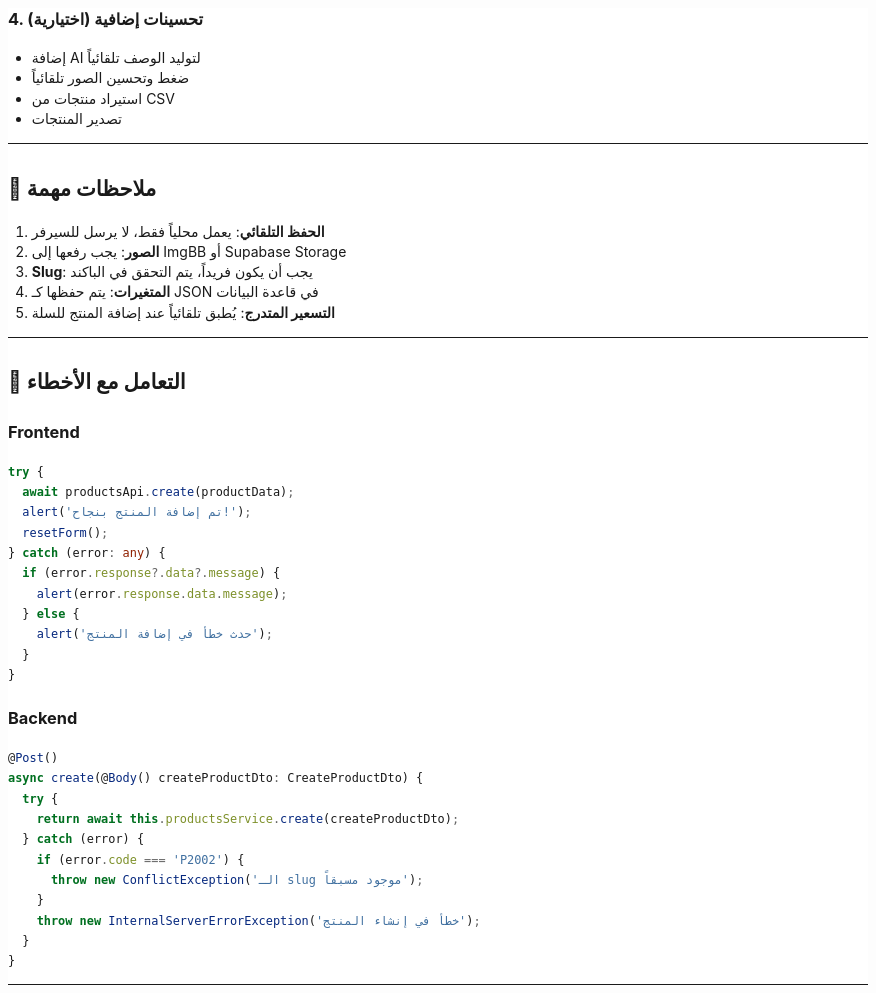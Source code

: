 ### 4. تحسينات إضافية (اختيارية)
- إضافة AI لتوليد الوصف تلقائياً
- ضغط وتحسين الصور تلقائياً
- استيراد منتجات من CSV
- تصدير المنتجات

---

## 📝 ملاحظات مهمة

1. **الحفظ التلقائي**: يعمل محلياً فقط، لا يرسل للسيرفر
2. **الصور**: يجب رفعها إلى ImgBB أو Supabase Storage
3. **Slug**: يجب أن يكون فريداً، يتم التحقق في الباكند
4. **المتغيرات**: يتم حفظها كـ JSON في قاعدة البيانات
5. **التسعير المتدرج**: يُطبق تلقائياً عند إضافة المنتج للسلة

---

## 🐛 التعامل مع الأخطاء

### Frontend
```typescript
try {
  await productsApi.create(productData);
  alert('تم إضافة المنتج بنجاح!');
  resetForm();
} catch (error: any) {
  if (error.response?.data?.message) {
    alert(error.response.data.message);
  } else {
    alert('حدث خطأ في إضافة المنتج');
  }
}
```

### Backend
```typescript
@Post()
async create(@Body() createProductDto: CreateProductDto) {
  try {
    return await this.productsService.create(createProductDto);
  } catch (error) {
    if (error.code === 'P2002') {
      throw new ConflictException('الـ slug موجود مسبقاً');
    }
    throw new InternalServerErrorException('خطأ في إنشاء المنتج');
  }
}
```

---

